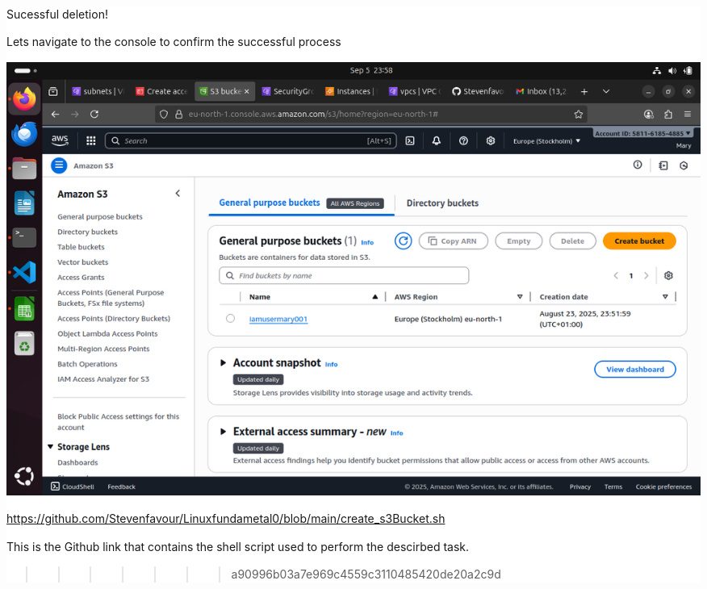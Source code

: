 Sucessful deletion!

Lets navigate to the console to confirm the successful process

![](/Img16/19a.png)

https://github.com/Stevenfavour/Linuxfundametal0/blob/main/create_s3Bucket.sh

This is the Github link that contains the shell script used to perform the descirbed task.










>>>>>>> a90996b03a7e969c4559c3110485420de20a2c9d
